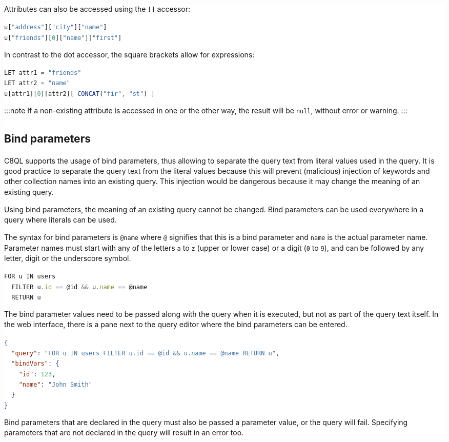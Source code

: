 Attributes can also be accessed using the `[]` accessor:

```js
u["address"]["city"]["name"]
u["friends"][0]["name"]["first"]
```

In contrast to the dot accessor, the square brackets allow for expressions:

```js
LET attr1 = "friends"
LET attr2 = "name"
u[attr1][0][attr2][ CONCAT("fir", "st") ]
```

:::note
If a non-existing attribute is accessed in one or the other way, the result will be `null`, without error or warning.
:::

## Bind parameters

C8QL supports the usage of bind parameters, thus allowing to separate the query text from literal values used in the query. It is good practice to separate the query text from the literal values because this will prevent (malicious) injection of keywords and other collection names into an existing query. This injection would be dangerous because it may change the meaning of an existing query.

Using bind parameters, the meaning of an existing query cannot be changed. Bind parameters can be used everywhere in a query where literals can be used.

The syntax for bind parameters is `@name` where `@` signifies that this is a bind parameter and `name` is the actual parameter name. Parameter names must start with any of the letters `a` to `z` (upper or lower case) or a digit (`0` to `9`), and can be followed by any letter, digit or the underscore symbol.

```js
FOR u IN users
  FILTER u.id == @id && u.name == @name
  RETURN u
```

The bind parameter values need to be passed along with the query when it is executed, but not as part of the query text itself. In the web interface, there is a pane next to the query editor where the bind parameters can be entered.

```json
{
  "query": "FOR u IN users FILTER u.id == @id && u.name == @name RETURN u",
  "bindVars": {
    "id": 123,
    "name": "John Smith"
  }
}
```

Bind parameters that are declared in the query must also be passed a parameter value, or the query will fail. Specifying parameters that are not declared in the query will result in an error too.
